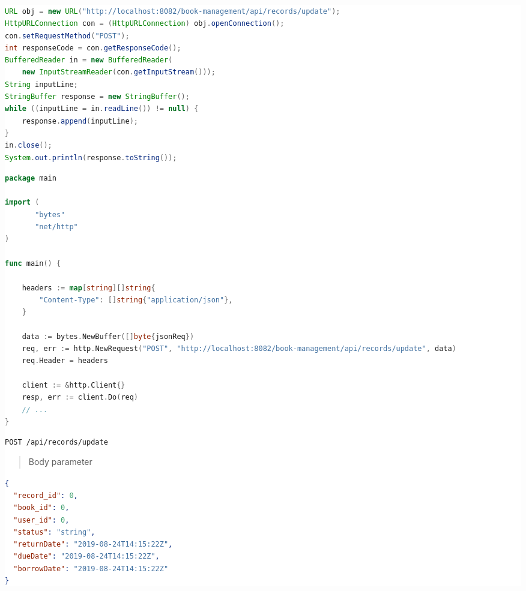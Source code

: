 ```java
URL obj = new URL("http://localhost:8082/book-management/api/records/update");
HttpURLConnection con = (HttpURLConnection) obj.openConnection();
con.setRequestMethod("POST");
int responseCode = con.getResponseCode();
BufferedReader in = new BufferedReader(
    new InputStreamReader(con.getInputStream()));
String inputLine;
StringBuffer response = new StringBuffer();
while ((inputLine = in.readLine()) != null) {
    response.append(inputLine);
}
in.close();
System.out.println(response.toString());

```

```go
package main

import (
       "bytes"
       "net/http"
)

func main() {

    headers := map[string][]string{
        "Content-Type": []string{"application/json"},
    }

    data := bytes.NewBuffer([]byte{jsonReq})
    req, err := http.NewRequest("POST", "http://localhost:8082/book-management/api/records/update", data)
    req.Header = headers

    client := &http.Client{}
    resp, err := client.Do(req)
    // ...
}

```

`POST /api/records/update`

> Body parameter

```json
{
  "record_id": 0,
  "book_id": 0,
  "user_id": 0,
  "status": "string",
  "returnDate": "2019-08-24T14:15:22Z",
  "dueDate": "2019-08-24T14:15:22Z",
  "borrowDate": "2019-08-24T14:15:22Z"
}
```
